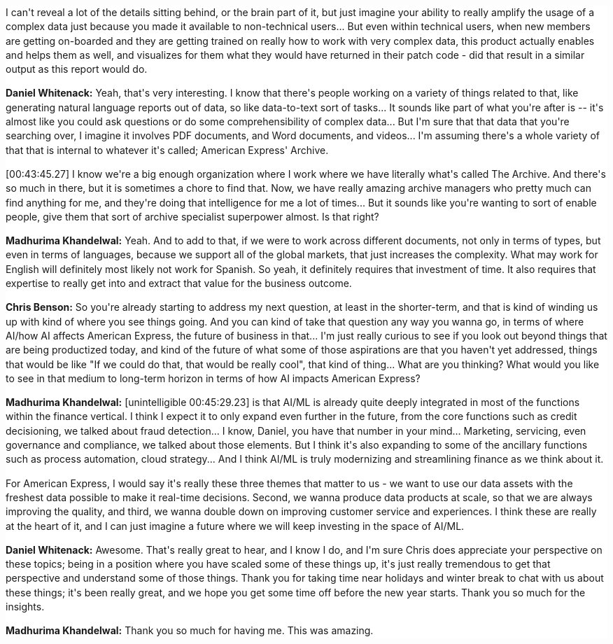 I can't reveal a lot of the details sitting behind, or the brain part of it, but just imagine your ability to really amplify the usage of a complex data just because you made it available to non-technical users... But even within technical users, when new members are getting on-boarded and they are getting trained on really how to work with very complex data, this product actually enables and helps them as well, and visualizes for them what they would have returned in their patch code - did that result in a similar output as this report would do.

**Daniel Whitenack:** Yeah, that's very interesting. I know that there's people working on a variety of things related to that, like generating natural language reports out of data, so like data-to-text sort of tasks... It sounds like part of what you're after is -- it's almost like you could ask questions or do some comprehensibility of complex data... But I'm sure that that data that you're searching over, I imagine it involves PDF documents, and Word documents, and videos... I'm assuming there's a whole variety of that that is internal to whatever it's called; American Express' Archive.

\[00:43:45.27\] I know we're a big enough organization where I work where we have literally what's called The Archive. And there's so much in there, but it is sometimes a chore to find that. Now, we have really amazing archive managers who pretty much can find anything for me, and they're doing that intelligence for me a lot of times... But it sounds like you're wanting to sort of enable people, give them that sort of archive specialist superpower almost. Is that right?

**Madhurima Khandelwal:** Yeah. And to add to that, if we were to work across different documents, not only in terms of types, but even in terms of languages, because we support all of the global markets, that just increases the complexity. What may work for English will definitely most likely not work for Spanish. So yeah, it definitely requires that investment of time. It also requires that expertise to really get into and extract that value for the business outcome.

**Chris Benson:** So you're already starting to address my next question, at least in the shorter-term, and that is kind of winding us up with kind of where you see things going. And you can kind of take that question any way you wanna go, in terms of where AI/how AI affects American Express, the future of business in that... I'm just really curious to see if you look out beyond things that are being productized today, and kind of the future of what some of those aspirations are that you haven't yet addressed, things that would be like "If we could do that, that would be really cool", that kind of thing... What are you thinking? What would you like to see in that medium to long-term horizon in terms of how AI impacts American Express?

**Madhurima Khandelwal:** \[unintelligible 00:45:29.23\] is that AI/ML is already quite deeply integrated in most of the functions within the finance vertical. I think I expect it to only expand even further in the future, from the core functions such as credit decisioning, we talked about fraud detection... I know, Daniel, you have that number in your mind... Marketing, servicing, even governance and compliance, we talked about those elements. But I think it's also expanding to some of the ancillary functions such as process automation, cloud strategy... And I think AI/ML is truly modernizing and streamlining finance as we think about it.

For American Express, I would say it's really these three themes that matter to us - we want to use our data assets with the freshest data possible to make it real-time decisions. Second, we wanna produce data products at scale, so that we are always improving the quality, and third, we wanna double down on improving customer service and experiences. I think these are really at the heart of it, and I can just imagine a future where we will keep investing in the space of AI/ML.

**Daniel Whitenack:** Awesome. That's really great to hear, and I know I do, and I'm sure Chris does appreciate your perspective on these topics; being in a position where you have scaled some of these things up, it's just really tremendous to get that perspective and understand some of those things. Thank you for taking time near holidays and winter break to chat with us about these things; it's been really great, and we hope you get some time off before the new year starts. Thank you so much for the insights.

**Madhurima Khandelwal:** Thank you so much for having me. This was amazing.

